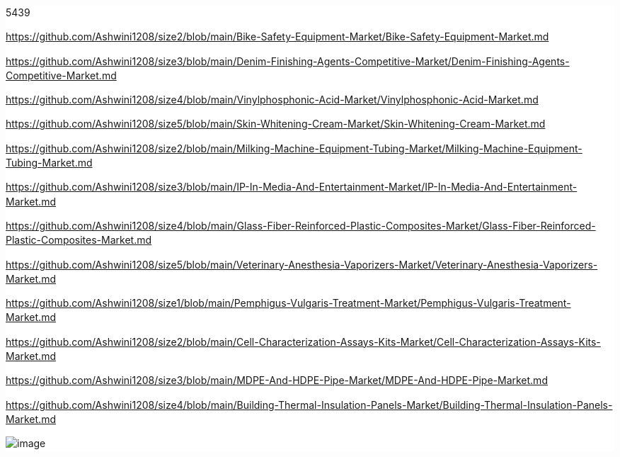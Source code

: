 5439</p><p><a href="https://github.com/Ashwini1208/size2/blob/main/Bike-Safety-Equipment-Market/Bike-Safety-Equipment-Market.md">https://github.com/Ashwini1208/size2/blob/main/Bike-Safety-Equipment-Market/Bike-Safety-Equipment-Market.md</a></p><p><a href="https://github.com/Ashwini1208/size3/blob/main/Denim-Finishing-Agents-Competitive-Market/Denim-Finishing-Agents-Competitive-Market.md">https://github.com/Ashwini1208/size3/blob/main/Denim-Finishing-Agents-Competitive-Market/Denim-Finishing-Agents-Competitive-Market.md</a></p><p><a href="https://github.com/Ashwini1208/size4/blob/main/Vinylphosphonic-Acid-Market/Vinylphosphonic-Acid-Market.md">https://github.com/Ashwini1208/size4/blob/main/Vinylphosphonic-Acid-Market/Vinylphosphonic-Acid-Market.md</a></p><p><a href="https://github.com/Ashwini1208/size5/blob/main/Skin-Whitening-Cream-Market/Skin-Whitening-Cream-Market.md">https://github.com/Ashwini1208/size5/blob/main/Skin-Whitening-Cream-Market/Skin-Whitening-Cream-Market.md</a></p><p><a href="https://github.com/Ashwini1208/size2/blob/main/Milking-Machine-Equipment-Tubing-Market/Milking-Machine-Equipment-Tubing-Market.md">https://github.com/Ashwini1208/size2/blob/main/Milking-Machine-Equipment-Tubing-Market/Milking-Machine-Equipment-Tubing-Market.md</a></p><p><a href="https://github.com/Ashwini1208/size3/blob/main/IP-In-Media-And-Entertainment-Market/IP-In-Media-And-Entertainment-Market.md">https://github.com/Ashwini1208/size3/blob/main/IP-In-Media-And-Entertainment-Market/IP-In-Media-And-Entertainment-Market.md</a></p><p><a href="https://github.com/Ashwini1208/size4/blob/main/Glass-Fiber-Reinforced-Plastic-Composites-Market/Glass-Fiber-Reinforced-Plastic-Composites-Market.md">https://github.com/Ashwini1208/size4/blob/main/Glass-Fiber-Reinforced-Plastic-Composites-Market/Glass-Fiber-Reinforced-Plastic-Composites-Market.md</a></p><p><a href="https://github.com/Ashwini1208/size5/blob/main/Veterinary-Anesthesia-Vaporizers-Market/Veterinary-Anesthesia-Vaporizers-Market.md">https://github.com/Ashwini1208/size5/blob/main/Veterinary-Anesthesia-Vaporizers-Market/Veterinary-Anesthesia-Vaporizers-Market.md</a></p><p><a href="https://github.com/Ashwini1208/size1/blob/main/Pemphigus-Vulgaris-Treatment-Market/Pemphigus-Vulgaris-Treatment-Market.md">https://github.com/Ashwini1208/size1/blob/main/Pemphigus-Vulgaris-Treatment-Market/Pemphigus-Vulgaris-Treatment-Market.md</a></p><p><a href="https://github.com/Ashwini1208/size2/blob/main/Cell-Characterization-Assays-Kits-Market/Cell-Characterization-Assays-Kits-Market.md">https://github.com/Ashwini1208/size2/blob/main/Cell-Characterization-Assays-Kits-Market/Cell-Characterization-Assays-Kits-Market.md</a></p><p><a href="https://github.com/Ashwini1208/size3/blob/main/MDPE-And-HDPE-Pipe-Market/MDPE-And-HDPE-Pipe-Market.md">https://github.com/Ashwini1208/size3/blob/main/MDPE-And-HDPE-Pipe-Market/MDPE-And-HDPE-Pipe-Market.md</a></p><p><a href="https://github.com/Ashwini1208/size4/blob/main/Building-Thermal-Insulation-Panels-Market/Building-Thermal-Insulation-Panels-Market.md">https://github.com/Ashwini1208/size4/blob/main/Building-Thermal-Insulation-Panels-Market/Building-Thermal-Insulation-Panels-Market.md</a></p>
![image](https://github.com/user-attachments/assets/dfa807e7-6d0a-4276-bad4-ff404f842e83)
